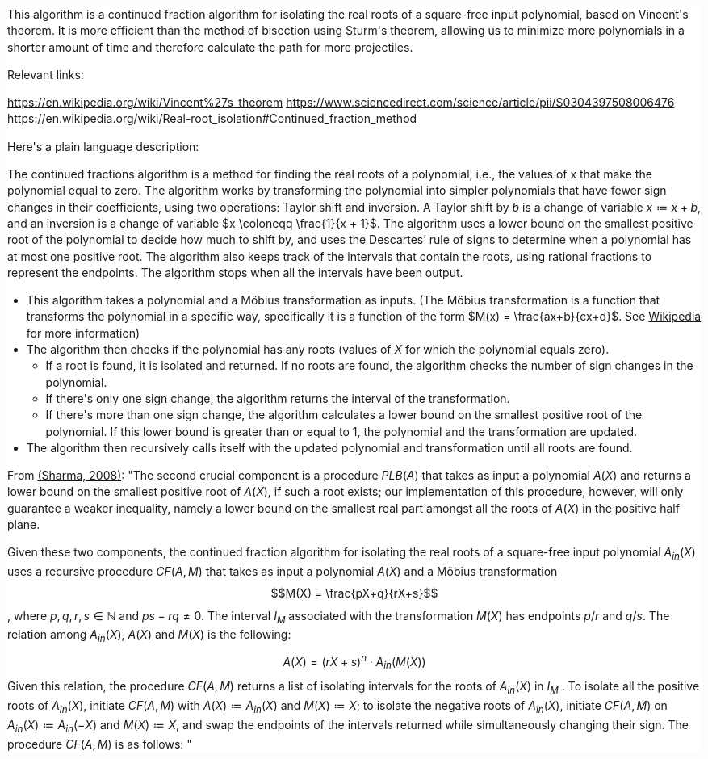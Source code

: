 This algorithm is a continued fraction algorithm for isolating the real roots of a square-free input polynomial, based on Vincent's theorem. It is more efficient than the method of bisection using Sturm's theorem, allowing us to minimize more polynomials in a shorter amount of time and therefore calculate the path for more projectiles.

Relevant links:

https://en.wikipedia.org/wiki/Vincent%27s_theorem
https://www.sciencedirect.com/science/article/pii/S0304397508006476
https://en.wikipedia.org/wiki/Real-root_isolation#Continued_fraction_method

Here's a plain language description:

The continued fractions algorithm is a method for finding the real roots of a polynomial, i.e., the values of x that make the polynomial equal to zero. The algorithm works by transforming the polynomial into simpler polynomials that have fewer sign changes in their coefficients, using two operations: Taylor shift and inversion. A Taylor shift by $b$ is a change of variable $x \coloneqq x + b$, and an inversion is a change of variable $x \coloneqq \frac{1}{x + 1}$. The algorithm uses a lower bound on the smallest positive root of the polynomial to decide how much to shift by, and uses the Descartes’ rule of signs to determine when a polynomial has at most one positive root. The algorithm also keeps track of the intervals that contain the roots, using rational fractions to represent the endpoints. The algorithm stops when all the intervals have been output.

- This algorithm takes a polynomial and a Möbius transformation as inputs. (The Möbius transformation is a function that transforms the polynomial in a specific way, specifically it is a function of the form $M(x) = \frac{ax+b}{cx+d}$. See [Wikipedia](https://en.wikipedia.org/wiki/M%C3%B6bius_transformation) for more information)
- The algorithm then checks if the polynomial has any roots (values of $X$ for which the polynomial equals zero).
  - If a root is found, it is isolated and returned. If no roots are found, the algorithm checks the number of sign changes in the polynomial.
  - If there's only one sign change, the algorithm returns the interval of the transformation.
  - If there's more than one sign change, the algorithm calculates a lower bound on the smallest positive root of the polynomial. If this lower bound is greater than or equal to 1, the polynomial and the transformation are updated.
- The algorithm then recursively calls itself with the updated polynomial and transformation until all roots are found.

From [(Sharma, 2008)](https://www.sciencedirect.com/science/article/pii/S0304397508006476):
"The second crucial component is a procedure $PLB(A)$ that takes as input a polynomial $A(X)$ and returns a lower bound on the smallest positive root of $A(X)$, if such a root exists; our implementation of this procedure, however, will only guarantee a weaker inequality, namely a lower bound on the smallest real part amongst all the roots of $A(X)$ in the positive half plane.

Given these two components, the continued fraction algorithm for isolating the real roots of a square-free input polynomial $A_{in}(X)$ uses a recursive procedure $CF(A, M)$ that takes as input a polynomial $A(X)$ and a Möbius transformation $$M(X) = \frac{pX+q}{rX+s}$$, where $p,q,r,s \in \mathbb{N}$ and $ps − rq \neq 0$. The interval $I_M$ associated with the transformation $M(X)$ has endpoints $p/r$ and $q/s$. The relation among $A_{in}(X)$, $A(X)$ and $M(X)$ is the following:
$$A(X) = (rX + s)^n \cdot A_{in}(M(X)) \tag{3}$$
Given this relation, the procedure $CF(A, M)$ returns a list of isolating intervals for the roots of $A_{in}(X)$ in $I_M$ . To isolate all the positive roots of $A_{in}(X)$, initiate $CF(A, M)$ with $A(X) \coloneqq A_{in}(X)$ and $M(X) \coloneqq X$; to isolate the negative roots of $A_{in}(X)$, initiate $CF(A, M)$ on $A_{in}(X) \coloneqq A_{in}(−X)$ and $M(X) \coloneqq X$, and swap the endpoints of the intervals returned while simultaneously changing their sign.
The procedure $CF(A, M)$ is as follows:
"
